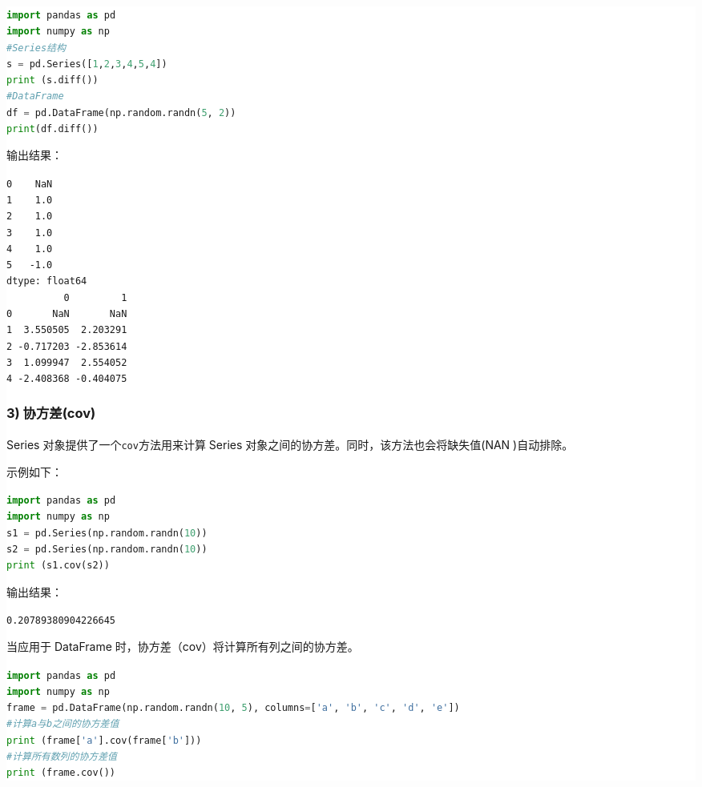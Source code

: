 ```python
import pandas as pd
import numpy as np
#Series结构
s = pd.Series([1,2,3,4,5,4])
print (s.diff())
#DataFrame
df = pd.DataFrame(np.random.randn(5, 2))
print(df.diff())
```

输出结果：

```
0    NaN
1    1.0
2    1.0
3    1.0
4    1.0
5   -1.0
dtype: float64
          0         1
0       NaN       NaN
1  3.550505  2.203291
2 -0.717203 -2.853614
3  1.099947  2.554052
4 -2.408368 -0.404075
```

### 3) 协方差(cov)

Series 对象提供了一个`cov`方法用来计算 Series 对象之间的协方差。同时，该方法也会将缺失值(NAN )自动排除。

示例如下：

```python
import pandas as pd
import numpy as np
s1 = pd.Series(np.random.randn(10))
s2 = pd.Series(np.random.randn(10))
print (s1.cov(s2))
```

输出结果：

```
0.20789380904226645
```

当应用于 DataFrame 时，协方差（cov）将计算所有列之间的协方差。 

```python
import pandas as pd
import numpy as np
frame = pd.DataFrame(np.random.randn(10, 5), columns=['a', 'b', 'c', 'd', 'e'])
#计算a与b之间的协方差值
print (frame['a'].cov(frame['b']))
#计算所有数列的协方差值
print (frame.cov())
```
